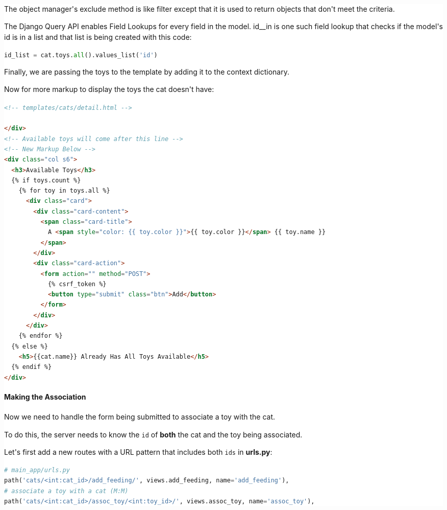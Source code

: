 The object manager's exclude method is like filter except that it is used to return objects that don't meet the criteria.

The Django Query API enables Field Lookups for every field in the model. id__in is one such field lookup that checks if the model's id is in a list and that list is being created with this code:

```python
id_list = cat.toys.all().values_list('id')
```

Finally, we are passing the toys to the template by adding it to the context dictionary.

Now for more markup to display the toys the cat doesn't have:

```html
<!-- templates/cats/detail.html -->

</div>
<!-- Available toys will come after this line -->
<!-- New Markup Below -->
<div class="col s6">
  <h3>Available Toys</h3>
  {% if toys.count %}
    {% for toy in toys.all %}
      <div class="card">
        <div class="card-content">
          <span class="card-title">
            A <span style="color: {{ toy.color }}">{{ toy.color }}</span> {{ toy.name }}
          </span>
        </div>
        <div class="card-action">
          <form action="" method="POST">
            {% csrf_token %}
            <button type="submit" class="btn">Add</button>
          </form>
        </div>
      </div>
    {% endfor %}
  {% else %}
    <h5>{{cat.name}} Already Has All Toys Available</h5>
  {% endif %}
</div>
```

#### Making the Association

Now we need to handle the form being submitted to associate a toy with the cat.

To do this, the server needs to know the `id` of **both** the cat and the toy being associated.

Let's first add a new routes with a URL pattern that includes both `ids` in **urls.py**:

```python
# main_app/urls.py
path('cats/<int:cat_id>/add_feeding/', views.add_feeding, name='add_feeding'),
# associate a toy with a cat (M:M)
path('cats/<int:cat_id>/assoc_toy/<int:toy_id>/', views.assoc_toy, name='assoc_toy'),
```
